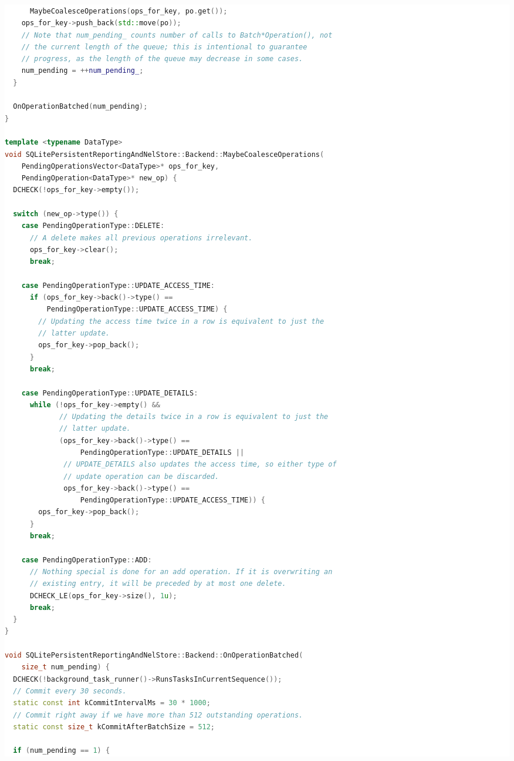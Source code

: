 ```cpp
      MaybeCoalesceOperations(ops_for_key, po.get());
    ops_for_key->push_back(std::move(po));
    // Note that num_pending_ counts number of calls to Batch*Operation(), not
    // the current length of the queue; this is intentional to guarantee
    // progress, as the length of the queue may decrease in some cases.
    num_pending = ++num_pending_;
  }

  OnOperationBatched(num_pending);
}

template <typename DataType>
void SQLitePersistentReportingAndNelStore::Backend::MaybeCoalesceOperations(
    PendingOperationsVector<DataType>* ops_for_key,
    PendingOperation<DataType>* new_op) {
  DCHECK(!ops_for_key->empty());

  switch (new_op->type()) {
    case PendingOperationType::DELETE:
      // A delete makes all previous operations irrelevant.
      ops_for_key->clear();
      break;

    case PendingOperationType::UPDATE_ACCESS_TIME:
      if (ops_for_key->back()->type() ==
          PendingOperationType::UPDATE_ACCESS_TIME) {
        // Updating the access time twice in a row is equivalent to just the
        // latter update.
        ops_for_key->pop_back();
      }
      break;

    case PendingOperationType::UPDATE_DETAILS:
      while (!ops_for_key->empty() &&
             // Updating the details twice in a row is equivalent to just the
             // latter update.
             (ops_for_key->back()->type() ==
                  PendingOperationType::UPDATE_DETAILS ||
              // UPDATE_DETAILS also updates the access time, so either type of
              // update operation can be discarded.
              ops_for_key->back()->type() ==
                  PendingOperationType::UPDATE_ACCESS_TIME)) {
        ops_for_key->pop_back();
      }
      break;

    case PendingOperationType::ADD:
      // Nothing special is done for an add operation. If it is overwriting an
      // existing entry, it will be preceded by at most one delete.
      DCHECK_LE(ops_for_key->size(), 1u);
      break;
  }
}

void SQLitePersistentReportingAndNelStore::Backend::OnOperationBatched(
    size_t num_pending) {
  DCHECK(!background_task_runner()->RunsTasksInCurrentSequence());
  // Commit every 30 seconds.
  static const int kCommitIntervalMs = 30 * 1000;
  // Commit right away if we have more than 512 outstanding operations.
  static const size_t kCommitAfterBatchSize = 512;

  if (num_pending == 1) {
```
